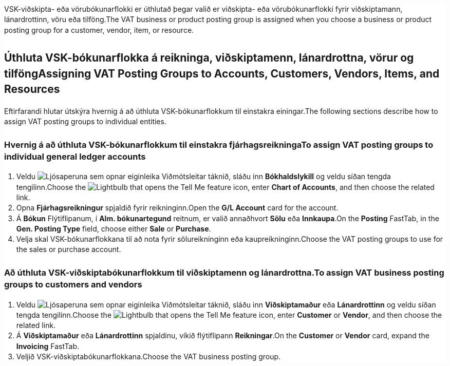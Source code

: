 <span data-ttu-id="704c0-169">VSK-viðskipta- eða vörubókunarflokki er úthlutað þegar valið er viðskipta- eða vörubókunarflokki fyrir viðskiptamann, lánardrottinn, vöru eða tilföng.</span><span class="sxs-lookup"><span data-stu-id="704c0-169">The VAT business or product posting group is assigned when you choose a business or product posting group for a customer, vendor, item, or resource.</span></span>

## <a name="assigning-vat-posting-groups-to-accounts-customers-vendors-items-and-resources"></a><span data-ttu-id="704c0-170">Úthluta VSK-bókunarflokka á reikninga, viðskiptamenn, lánardrottna, vörur og tilföng</span><span class="sxs-lookup"><span data-stu-id="704c0-170">Assigning VAT Posting Groups to Accounts, Customers, Vendors, Items, and Resources</span></span>
<span data-ttu-id="704c0-171">Eftirfarandi hlutar útskýra hvernig á að úthluta VSK-bókunarflokkum til einstakra einingar.</span><span class="sxs-lookup"><span data-stu-id="704c0-171">The following sections describe how to assign VAT posting groups to individual entities.</span></span>

### <a name="to-assign-vat-posting-groups-to-individual-general-ledger-accounts"></a><span data-ttu-id="704c0-172">Hvernig á að úthluta VSK-bókunarflokkum til einstakra fjárhagsreikninga</span><span class="sxs-lookup"><span data-stu-id="704c0-172">To assign VAT posting groups to individual general ledger accounts</span></span>
1. <span data-ttu-id="704c0-173">Veldu ![Ljósaperuna sem opnar eiginleika Viðmótsleitar](media/ui-search/search_small.png "Segðu mér hvað þú vilt gera") táknið, sláðu inn **Bókhaldslykill** og veldu síðan tengda tengilinn.</span><span class="sxs-lookup"><span data-stu-id="704c0-173">Choose the ![Lightbulb that opens the Tell Me feature](media/ui-search/search_small.png "Tell me what you want to do") icon, enter **Chart of Accounts**, and then choose the related link.</span></span>  
2. <span data-ttu-id="704c0-174">Opna **Fjárhagsreikningur** spjaldið fyrir reikninginn.</span><span class="sxs-lookup"><span data-stu-id="704c0-174">Open the **G/L Account** card for the account.</span></span>  
3. <span data-ttu-id="704c0-175">Á **Bókun** Flýtiflipanum, í **Alm. bókunartegund** reitnum, er valið annaðhvort **Sölu** eða **Innkaupa**.</span><span class="sxs-lookup"><span data-stu-id="704c0-175">On the **Posting** FastTab, in the **Gen. Posting Type** field, choose either **Sale** or **Purchase**.</span></span>  
5. <span data-ttu-id="704c0-176">Velja skal VSK-bókunarflokkana til að nota fyrir sölureikninginn eða kaupreikninginn.</span><span class="sxs-lookup"><span data-stu-id="704c0-176">Choose the VAT posting groups to use for the sales or purchase account.</span></span>  

### <a name="to-assign-vat-business-posting-groups-to-customers-and-vendors"></a><span data-ttu-id="704c0-177">Að úthluta VSK-viðskiptabókunarflokkum til viðskiptamenn og lánardrottna.</span><span class="sxs-lookup"><span data-stu-id="704c0-177">To assign VAT business posting groups to customers and vendors</span></span>  
1. <span data-ttu-id="704c0-178">Veldu ![Ljósaperuna sem opnar eiginleika Viðmótsleitar](media/ui-search/search_small.png "Segðu mér hvað þú vilt gera") táknið, sláðu inn **Viðskiptamaður** eða **Lánardrottinn** og veldu síðan tengda tengilinn.</span><span class="sxs-lookup"><span data-stu-id="704c0-178">Choose the ![Lightbulb that opens the Tell Me feature](media/ui-search/search_small.png "Tell me what you want to do") icon, enter **Customer** or **Vendor**, and then choose the related link.</span></span>  
2. <span data-ttu-id="704c0-179">Á **Viðskiptamaður** eða **Lánardrottinn** spjaldinu, víkið flýtiflipann **Reikningar**.</span><span class="sxs-lookup"><span data-stu-id="704c0-179">On the **Customer** or **Vendor** card, expand the **Invoicing** FastTab.</span></span>  
3. <span data-ttu-id="704c0-180">Veljið VSK-viðskiptabókunarflokkana.</span><span class="sxs-lookup"><span data-stu-id="704c0-180">Choose the VAT business posting group.</span></span>  
